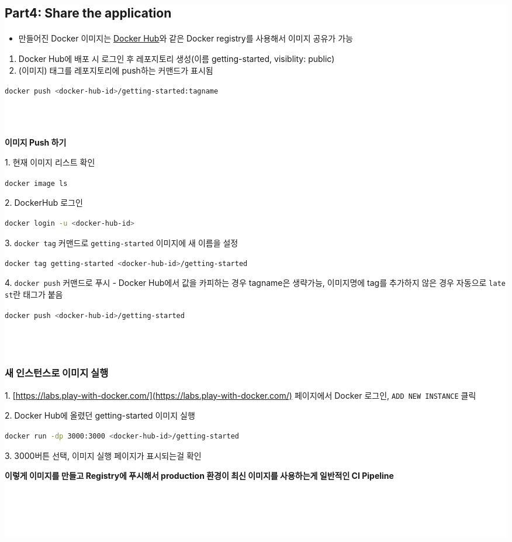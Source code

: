 ## Part4: Share the application

-   만들어진 Docker 이미지는 [Docker Hub](https://hub.docker.com/)와 같은 Docker registry를 사용해서 이미지 공유가 가능

1. Docker Hub에 배포 시 로그인 후 레포지토리 생성(이름 getting-started, visiblity: public)
2. (이미지) 태그를 레포지토리에 push하는 커맨드가 표시됨

```bash
docker push <docker-hub-id>/getting-started:tagname
```

<br/>
<br/>

**이미지 Push 하기**

1\. 현재 이미지 리스트 확인

```bash
docker image ls
```

2\. DockerHub 로그인

```bash
docker login -u <docker-hub-id>
```

3\. `docker tag` 커맨드로 `getting-started` 이미지에 새 이름을 설정

```bash
docker tag getting-started <docker-hub-id>/getting-started
```

4\. `docker push` 커맨드로 푸시 - Docker Hub에서 값을 카피하는 경우 tagname은 생략가능, 이미지명에 tag를 추가하지 않은 경우 자동으로 `latest`란 태그가 붙음

```bash
docker push <docker-hub-id>/getting-started
```

<br/>
<br/>

### 새 인스턴스로 이미지 실행

1\. [https://labs.play-with-docker.com/](https://labs.play-with-docker.com/) 페이지에서 Docker 로그인, `ADD NEW INSTANCE` 클릭

2\. Docker Hub에 올렸던 getting-started 이미지 실행

```bash
docker run -dp 3000:3000 <docker-hub-id>/getting-started
```

3\. 3000버튼 선택, 이미지 실행 페이지가 표시되는걸 확인

**이렇게 이미지를 만들고 Registry에 푸시해서 production 환경이 최신 이미지를 사용하는게 일반적인 CI Pipeline**

<br/>
<br/>
<br/>
<br/>
